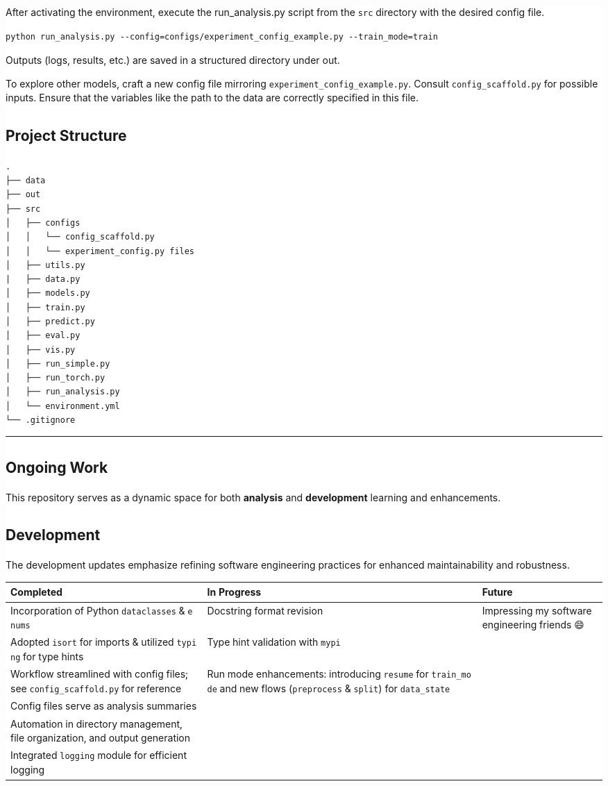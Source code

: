 After activating the environment, execute the run_analysis.py script from the `src` directory with the desired config file.

```shell
python run_analysis.py --config=configs/experiment_config_example.py --train_mode=train
```

Outputs (logs, results, etc.) are saved in a structured directory under out.

To explore other models, craft a new config file mirroring `experiment_config_example.py`. Consult `config_scaffold.py` for possible inputs. Ensure that the variables like the path to the data are correctly specified in this file. 


## Project Structure
```
.
├── data
├── out
├── src
│   ├── configs
│   │   └── config_scaffold.py
│   │   └── experiment_config.py files
│   ├── utils.py 
|   ├── data.py
│   ├── models.py
│   ├── train.py
│   ├── predict.py
│   ├── eval.py
│   ├── vis.py
│   ├── run_simple.py
│   ├── run_torch.py
│   ├── run_analysis.py
│   └── environment.yml
└── .gitignore
```

---
## Ongoing Work
This repository serves as a dynamic space for both **analysis** and **development** learning and enhancements.

## Development

The development updates emphasize refining software engineering practices for enhanced maintainability and robustness.

| **Completed** | **In Progress** | **Future** |
|:-------------|:---------------|:----------|
| Incorporation of Python `dataclasses` & `enums` | Docstring format revision | Impressing my software engineering friends 😄 |
| Adopted `isort` for imports & utilized `typing` for type hints | Type hint validation with `mypi` | |
| Workflow streamlined with config files; see `config_scaffold.py` for reference | Run mode enhancements: introducing `resume` for `train_mode` and new flows (`preprocess` & `split`) for `data_state` | |
| Config files serve as analysis summaries | | |
| Automation in directory management, file organization, and output generation | | |
| Integrated `logging` module for efficient logging | | |
